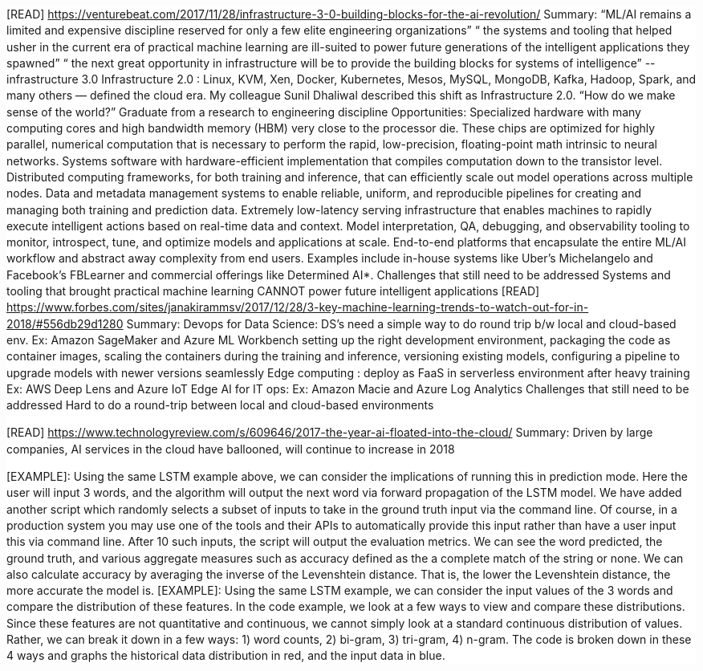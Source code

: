 [READ] https://venturebeat.com/2017/11/28/infrastructure-3-0-building-blocks-for-the-ai-revolution/
Summary:
“ML/AI remains a limited and expensive discipline reserved for only a few elite engineering organizations”
“ the systems and tooling that helped usher in the current era of practical machine learning are ill-suited to power future generations of the intelligent applications they spawned”
“ the next great opportunity in infrastructure will be to provide the building blocks for systems of intelligence” -- infrastructure 3.0 
Infrastructure 2.0 :  Linux, KVM, Xen, Docker, Kubernetes, Mesos, MySQL, MongoDB, Kafka, Hadoop, Spark, and many others — defined the cloud era. My colleague Sunil Dhaliwal described this shift as Infrastructure 2.0.
“How do we make sense of the world?”
Graduate from a research to engineering discipline
Opportunities:
Specialized hardware with many computing cores and high bandwidth memory (HBM) very close to the processor die. These chips are optimized for highly parallel, numerical computation that is necessary to perform the rapid, low-precision, floating-point math intrinsic to neural networks.
Systems software with hardware-efficient implementation that compiles computation down to the transistor level.
Distributed computing frameworks, for both training and inference, that can efficiently scale out model operations across multiple nodes.
Data and metadata management systems to enable reliable, uniform, and reproducible pipelines for creating and managing both training and prediction data.
Extremely low-latency serving infrastructure that enables machines to rapidly execute intelligent actions based on real-time data and context.
Model interpretation, QA, debugging, and observability tooling to monitor, introspect, tune, and optimize models and applications at scale.
End-to-end platforms that encapsulate the entire ML/AI workflow and abstract away complexity from end users. Examples include in-house systems like Uber’s Michelangelo and Facebook’s FBLearner and commercial offerings like Determined AI*.
Challenges that still need to be addressed
Systems and tooling that brought practical machine learning CANNOT power future intelligent applications
[READ] https://www.forbes.com/sites/janakirammsv/2017/12/28/3-key-machine-learning-trends-to-watch-out-for-in-2018/#556db29d1280
Summary: 
Devops for Data Science: DS’s need a simple way to do round trip b/w local and cloud-based env.
Ex: Amazon SageMaker and Azure ML Workbench
setting up the right development environment,
 packaging the code as container images, 
scaling the containers during the training and inference, versioning existing models, 
configuring a pipeline to upgrade models with newer versions seamlessly
Edge computing : deploy as FaaS in serverless environment after heavy training
Ex: AWS Deep Lens and Azure IoT Edge
AI for IT ops: 
Ex: Amazon Macie and Azure Log Analytics 
Challenges that still need to be addressed
Hard to do a round-trip between local and cloud-based environments

[READ] https://www.technologyreview.com/s/609646/2017-the-year-ai-floated-into-the-cloud/
Summary: 
Driven by large companies, AI services in the cloud have ballooned, will continue to increase in 2018


[EXAMPLE]: Using the same LSTM example above, we can consider the implications of running this in prediction mode. Here the user will input 3 words, and the algorithm will output the next word via forward propagation of the LSTM model. We have added another script which randomly selects a subset of inputs to take in the ground truth input via the command line. Of course, in a production system you may use one of the tools and their APIs to automatically provide this input rather than have a user input this via command line. After 10 such inputs, the script will output the evaluation metrics. We can see the word predicted, the ground truth, and various aggregate measures such as accuracy defined as the a complete match of the string or none. We can also calculate accuracy by averaging the inverse of the Levenshtein distance. That is, the lower the Levenshtein distance, the more accurate the model is. 
[EXAMPLE]: Using the same LSTM example, we can consider the input values of the 3 words and compare the distribution of these features. In the code example, we look at a few ways to view and compare these distributions. Since these features are not quantitative and continuous, we cannot simply look at a standard continuous distribution of values. Rather, we can break it down in a few ways: 1) word counts, 2) bi-gram, 3) tri-gram, 4) n-gram. The code is broken down in these 4 ways and graphs the historical data distribution in red, and the input data in blue. 